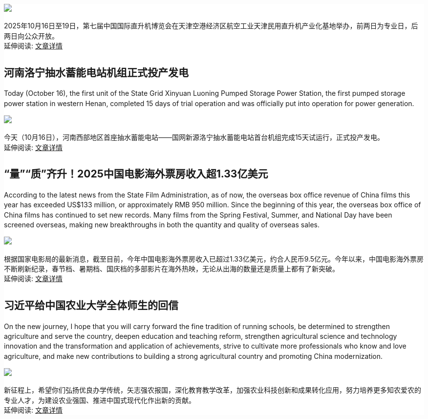 <img src="https://p3.img.cctvpic.com/photoworkspace/2025/10/16/2025101609590647769.jpg" />   

2025年10月16日至19日，第七届中国国际直升机博览会在天津空港经济区航空工业天津民用直升机产业化基地举办，前两日为专业日，后两日向公众开放。   
延伸阅读: [文章详情](https://photo.cctv.com/2025/10/16/PHOAsw1AKttxSUjzxHE5N6Gc251016.shtml)   

<qrcode title="第七届中国天津国际直升机博览会10月16日开幕 多型直升机预演训练" image="https://p3.img.cctvpic.com/photoworkspace/2025/10/16/2025101609590647769.jpg" />   

## 河南洛宁抽水蓄能电站机组正式投产发电   
Today (October 16), the first unit of the State Grid Xinyuan Luoning Pumped Storage Power Station, the first pumped storage power station in western Henan, completed 15 days of trial operation and was officially put into operation for power generation.   

<img src="https://p2.img.cctvpic.com/photoworkspace/2025/10/16/2025101609500777365.jpg" />   

今天（10月16日），河南西部地区首座抽水蓄能电站——国网新源洛宁抽水蓄能电站首台机组完成15天试运行，正式投产发电。   
延伸阅读: [文章详情](https://news.cctv.com/2025/10/16/ARTIIFR53P4zbb2saKTuY2gC251016.shtml)   

<qrcode title="河南洛宁抽水蓄能电站机组正式投产发电" image="https://p2.img.cctvpic.com/photoworkspace/2025/10/16/2025101609500777365.jpg" />   

## “量”“质”齐升！2025中国电影海外票房收入超1.33亿美元   
According to the latest news from the State Film Administration, as of now, the overseas box office revenue of China films this year has exceeded US$133 million, or approximately RMB 950 million. Since the beginning of this year, the overseas box office of China films has continued to set new records. Many films from the Spring Festival, Summer, and National Day have been screened overseas, making new breakthroughs in both the quantity and quality of overseas sales.   

<img src="https://p2.img.cctvpic.com/photoworkspace/2025/10/16/2025101609492886520.jpg" />   

根据国家电影局的最新消息，截至目前，今年中国电影海外票房收入已超过1.33亿美元，约合人民币9.5亿元。今年以来，中国电影海外票房不断刷新纪录，春节档、暑期档、国庆档的多部影片在海外热映，无论从出海的数量还是质量上都有了新突破。   
延伸阅读: [文章详情](https://news.cctv.com/2025/10/16/ARTILXO9h8bEHBkZ8XRN0iet251016.shtml)   

<qrcode title="“量”“质”齐升！2025中国电影海外票房收入超1.33亿美元" image="https://p2.img.cctvpic.com/photoworkspace/2025/10/16/2025101609492886520.jpg" />   

## 习近平给中国农业大学全体师生的回信   
On the new journey, I hope that you will carry forward the fine tradition of running schools, be determined to strengthen agriculture and serve the country, deepen education and teaching reform, strengthen agricultural science and technology innovation and the transformation and application of achievements, strive to cultivate more professionals who know and love agriculture, and make new contributions to building a strong agricultural country and promoting China modernization.   

<img src="https://p4.img.cctvpic.com/photoworkspace/2025/10/16/2025101609460569385.jpg" />   

新征程上，希望你们弘扬优良办学传统，矢志强农报国，深化教育教学改革，加强农业科技创新和成果转化应用，努力培养更多知农爱农的专业人才，为建设农业强国、推进中国式现代化作出新的贡献。   
延伸阅读: [文章详情](https://news.cctv.com/2025/10/16/ARTIZauaK8eFqUCFotSjOcES251016.shtml)   

<qrcode title="习近平给中国农业大学全体师生的回信" image="https://p4.img.cctvpic.com/photoworkspace/2025/10/16/2025101609460569385.jpg" />   
